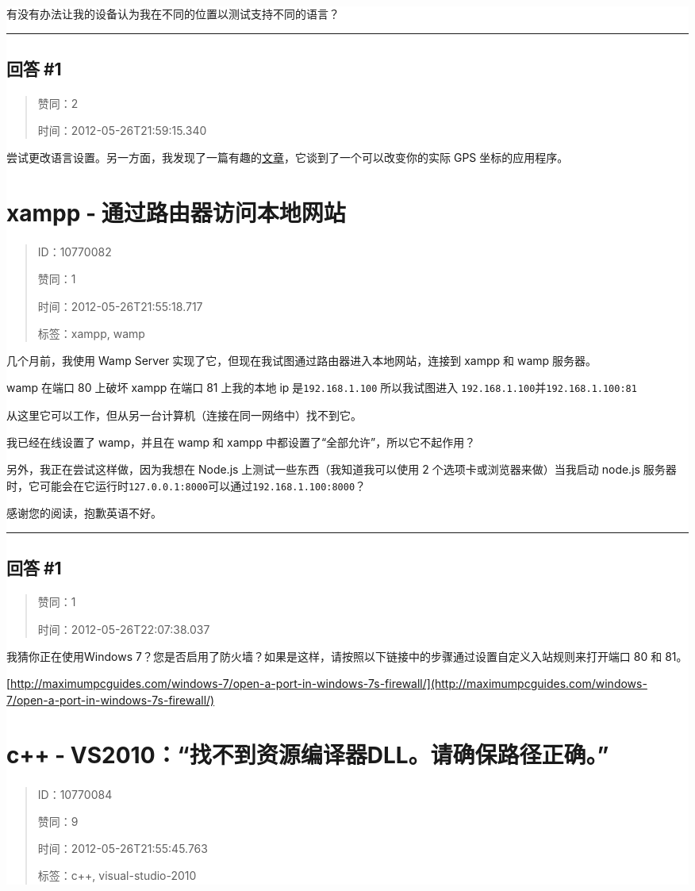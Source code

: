 有没有办法让我的设备认为我在不同的位置以测试支持不同的语言？

* * *

## 回答 #1

> 赞同：2
> 
> 时间：2012-05-26T21:59:15.340

尝试更改语言设置。另一方面，我发现了一篇有趣的[文章](http://www.androidsocialmedia.com/apps/fool-change-your-gps-location-on-android)，它谈到了一个可以改变你的实际 GPS 坐标的应用程序。

# xampp - 通过路由器访问本地网站

> ID：10770082
> 
> 赞同：1
> 
> 时间：2012-05-26T21:55:18.717
> 
> 标签：xampp, wamp

几个月前，我使用 Wamp Server 实现了它，但现在我试图通过路由器进入本地网站，连接到 xampp 和 wamp 服务器。

wamp 在端口 80 上破坏 xampp 在端口 81 上我的本地 ip 是`192.168.1.100` 所以我试图进入 `192.168.1.100`并`192.168.1.100:81`

从这里它可以工作，但从另一台计算机（连接在同一网络中）找不到它。

我已经在线设置了 wamp，并且在 wamp 和 xampp 中都设置了“全部允许”，所以它不起作用？

另外，我正在尝试这样做，因为我想在 Node.js 上测试一些东西（我知道我可以使用 2 个选项卡或浏览器来做）当我启动 node.js 服务器时，它可能会在它运行时`127.0.0.1:8000`可以通过`192.168.1.100:8000`？

感谢您的阅读，抱歉英语不好。

* * *

## 回答 #1

> 赞同：1
> 
> 时间：2012-05-26T22:07:38.037

我猜你正在使用Windows 7？您是否启用了防火墙？如果是这样，请按照以下链接中的步骤通过设置自定义入站规则来打开端口 80 和 81。

[http://maximumpcguides.com/windows-7/open-a-port-in-windows-7s-firewall/](http://maximumpcguides.com/windows-7/open-a-port-in-windows-7s-firewall/)

# c++ - VS2010：“找不到资源编译器DLL。请确保路径正确。”

> ID：10770084
> 
> 赞同：9
> 
> 时间：2012-05-26T21:55:45.763
> 
> 标签：c++, visual-studio-2010
